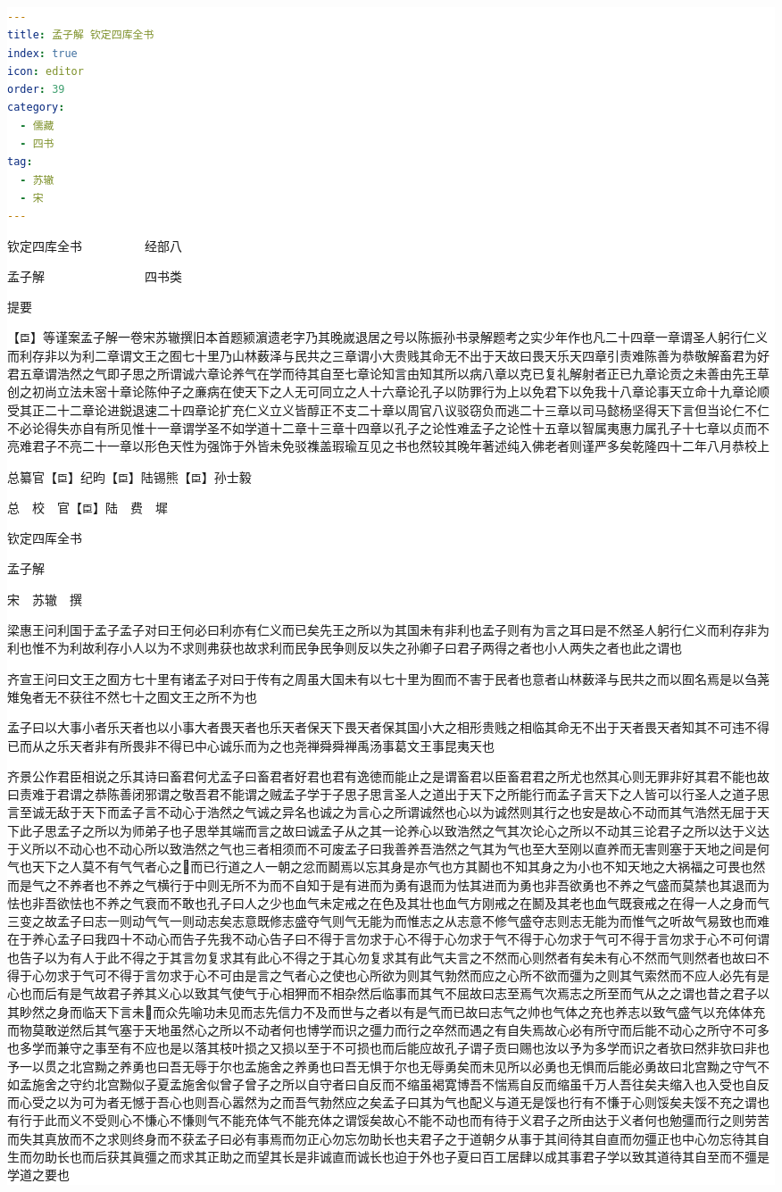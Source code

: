 ```yaml
---
title: 孟子解 钦定四库全书
index: true
icon: editor
order: 39
category:
  - 儒藏
  - 四书
tag:
  - 苏辙
  - 宋
---
```


钦定四库全书　　　　　经部八  

孟子解　　　　　　　　四书类  

提要  

【`臣`】等谨案孟子解一卷宋苏辙撰旧本首题颍濵遗老字乃其晚嵗退居之号以陈振孙书录解题考之实少年作也凡二十四章一章谓圣人躬行仁义而利存非以为利二章谓文王之囿七十里乃山林薮泽与民共之三章谓小大贵贱其命无不出于天故曰畏天乐天四章引责难陈善为恭敬解畜君为好君五章谓浩然之气即子思之所谓诚六章论养气在学而待其自至七章论知言由知其所以病八章以克已复礼解射者正已九章论贡之未善由先王草创之初尚立法未宻十章论陈仲子之亷病在使天下之人无可同立之人十六章论孔子以防罪行为上以免君下以免我十八章论事天立命十九章论顺受其正二十二章论进鋭退速二十四章论扩充仁义立义皆醇正不支二十章以周官八议驳窃负而逃二十三章以司马懿杨坚得天下言但当论仁不仁不必论得失亦自有所见惟十一章谓学圣不如学道十二章十三章十四章以孔子之论性难孟子之论性十五章以智属夷惠力属孔子十七章以贞而不亮难君子不亮二十一章以形色天性为强饰于外皆未免驳襍盖瑕瑜互见之书也然较其晚年著述纯入佛老者则谨严多矣乾隆四十二年八月恭校上  

总纂官【`臣`】纪昀【`臣`】陆锡熊【`臣`】孙士毅  

总　校　官【`臣`】陆　费　墀  

钦定四厍全书  

孟子解  

宋　苏辙　撰  

梁惠王问利国于孟子孟子对曰王何必曰利亦有仁义而已矣先王之所以为其国未有非利也孟子则有为言之耳曰是不然圣人躬行仁义而利存非为利也惟不为利故利存小人以为不求则弗获也故求利而民争民争则反以失之孙卿子曰君子两得之者也小人两失之者也此之谓也  

齐宣王问曰文王之囿方七十里有诸孟子对曰于传有之周虽大国未有以七十里为囿而不害于民者也意者山林薮泽与民共之而以囿名焉是以刍荛雉兔者无不获往不然七十之囿文王之所不为也  

孟子曰以大事小者乐天者也以小事大者畏天者也乐天者保天下畏天者保其国小大之相形贵贱之相临其命无不出于天者畏天者知其不可违不得已而从之乐天者非有所畏非不得已中心诚乐而为之也尧禅舜舜禅禹汤事葛文王事昆夷天也  

齐景公作君臣相说之乐其诗曰畜君何尤孟子曰畜君者好君也君有逸徳而能止之是谓畜君以臣畜君君之所尤也然其心则无罪非好其君不能也故曰责难于君谓之恭陈善闭邪谓之敬吾君不能谓之贼孟子学于子思子思言圣人之道出于天下之所能行而孟子言天下之人皆可以行圣人之道子思言至诚无敌于天下而孟子言不动心于浩然之气诚之异名也诚之为言心之所谓诚然也心以为诚然则其行之也安是故心不动而其气浩然无屈于天下此子思孟子之所以为师弟子也子思举其端而言之故曰诚孟子从之其一论养心以致浩然之气其次论心之所以不动其三论君子之所以达于义达于义所以不动心也不动心所以致浩然之气也三者相须而不可废孟子曰我善养吾浩然之气其为气也至大至刚以直养而无害则塞于天地之间是何气也天下之人莫不有气气者心之而已行道之人一朝之忿而鬭焉以忘其身是亦气也方其鬭也不知其身之为小也不知天地之大祸福之可畏也然而是气之不养者也不养之气横行于中则无所不为而不自知于是有进而为勇有退而为怯其进而为勇也非吾欲勇也不养之气盛而莫禁也其退而为怯也非吾欲怯也不养之气衰而不敢也孔子曰人之少也血气未定戒之在色及其壮也血气方刚戒之在鬭及其老也血气既衰戒之在得一人之身而气三变之故孟子曰志一则动气气一则动志矣志意既修志盛夺气则气无能为而惟志之从志意不修气盛夺志则志无能为而惟气之听故气易致也而难在于养心孟子曰我四十不动心而告子先我不动心告子曰不得于言勿求于心不得于心勿求于气不得于心勿求于气可不得于言勿求于心不可何谓也告子以为有人于此不得之于其言勿复求其有此心不得之于其心勿复求其有此气夫言之不然而心则然者有矣未有心不然而气则然者也故曰不得于心勿求于气可不得于言勿求于心不可由是言之气者心之使也心所欲为则其气勃然而应之心所不欲而彊为之则其气索然而不应人必先有是心也而后有是气故君子养其义心以致其气使气于心相狎而不相杂然后临事而其气不屈故曰志至焉气次焉志之所至而气从之之谓也昔之君子以其眇然之身而临天下言未而众先喻功未见而志先信力不及而世与之者以有是气而已故曰志气之帅也气体之充也养志以致气盛气以充体体充而物莫敢逆然后其气塞于天地虽然心之所以不动者何也博学而识之彊力而行之卒然而遇之有自失焉故心必有所守而后能不动心之所守不可多也多学而兼守之事至有不应也是以落其枝叶损之又损以至于不可损也而后能应故孔子谓子贡曰赐也汝以予为多学而识之者欤曰然非欤曰非也予一以贯之北宫黝之养勇也曰吾无辱于尔也孟施舍之养勇也曰吾无惧于尔也无辱勇矣而未见所以必勇也无惧而后能必勇故曰北宫黝之守气不如孟施舍之守约北宫黝似子夏孟施舍似曾子曾子之所以自守者曰自反而不缩虽褐寛博吾不惴焉自反而缩虽千万人吾往矣夫缩入也入受也自反而心受之以为可为者无憾于吾心也则吾心嚣然为之而吾气勃然应之矣孟子曰其为气也配义与道无是馁也行有不慊于心则馁矣夫馁不充之谓也有行于此而义不受则心不慊心不慊则气不能充体气不能充体之谓馁矣故心不能不动也而有待于义君子之所由达于义者何也勉彊而行之则劳苦而失其真放而不之求则终身而不获孟子曰必有事焉而勿正心勿忘勿助长也夫君子之于道朝夕从事于其间待其自直而勿彊正也中心勿忘待其自生而勿助长也而后获其眞彊之而求其正助之而望其长是非诚直而诚长也迫于外也子夏曰百工居肆以成其事君子学以致其道待其自至而不彊是学道之要也  
